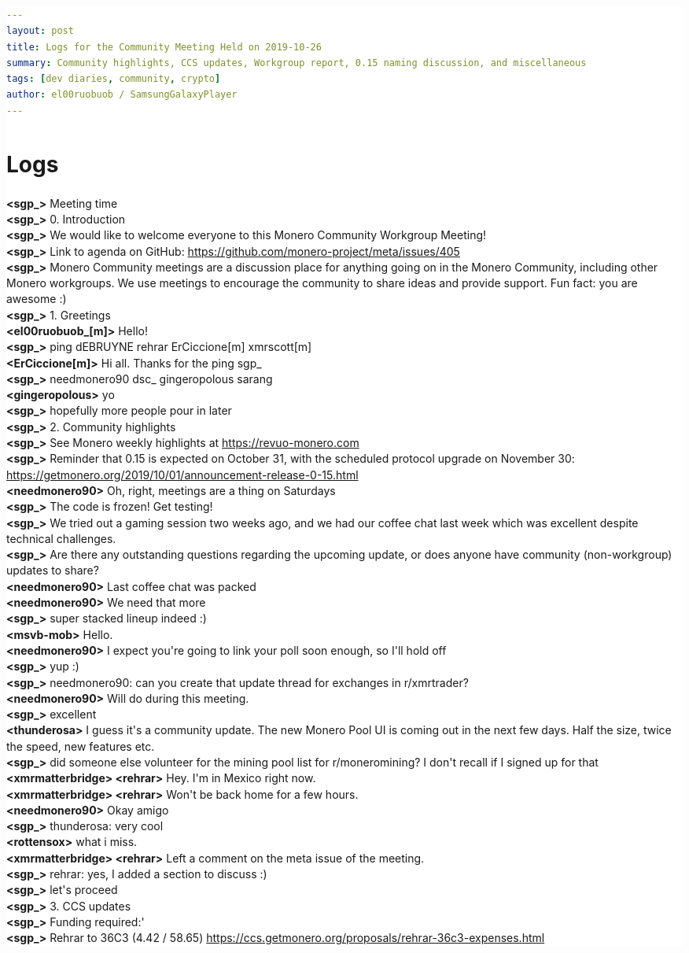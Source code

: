 ```yaml
---
layout: post
title: Logs for the Community Meeting Held on 2019-10-26
summary: Community highlights, CCS updates, Workgroup report, 0.15 naming discussion, and miscellaneous
tags: [dev diaries, community, crypto]
author: el00ruobuob / SamsungGalaxyPlayer
---
```


# Logs  


**\<sgp\_>** Meeting time  
**\<sgp\_>** 0. Introduction  
**\<sgp\_>** We would like to welcome everyone to this Monero Community Workgroup Meeting!  
**\<sgp\_>** Link to agenda on GitHub: https://github.com/monero-project/meta/issues/405  
**\<sgp\_>** Monero Community meetings are a discussion place for anything going on in the Monero Community, including other Monero workgroups. We use meetings to encourage the community to share ideas and provide support. Fun fact: you are awesome :)  
**\<sgp\_>** 1. Greetings  
**\<el00ruobuob\_[m]>** Hello!  
**\<sgp\_>** ping dEBRUYNE rehrar ErCiccione[m] xmrscott[m]  
**\<ErCiccione[m]>** Hi all. Thanks for the ping sgp\_  
**\<sgp\_>** needmonero90 dsc\_ gingeropolous sarang  
**\<gingeropolous>** yo  
**\<sgp\_>** hopefully more people pour in later  
**\<sgp\_>** 2. Community highlights  
**\<sgp\_>** See Monero weekly highlights at https://revuo-monero.com  
**\<sgp\_>** Reminder that 0.15 is expected on October 31, with the scheduled protocol upgrade on November 30: https://getmonero.org/2019/10/01/announcement-release-0-15.html  
**\<needmonero90>** Oh, right, meetings are a thing on Saturdays  
**\<sgp\_>** The code is frozen! Get testing!  
**\<sgp\_>** We tried out a gaming session two weeks ago, and we had our coffee chat last week which was excellent despite technical challenges.  
**\<sgp\_>** Are there any outstanding questions regarding the upcoming update, or does anyone have community (non-workgroup) updates to share?  
**\<needmonero90>** Last coffee chat was packed  
**\<needmonero90>** We need that more  
**\<sgp\_>** super stacked lineup indeed :)  
**\<msvb-mob>** Hello.  
**\<needmonero90>** I expect you're going to link your poll soon enough, so I'll hold off  
**\<sgp\_>** yup :)  
**\<sgp\_>** needmonero90: can you create that update thread for exchanges in r/xmrtrader?  
**\<needmonero90>** Will do during this meeting.  
**\<sgp\_>** excellent  
**\<thunderosa>** I guess it's a community update. The new Monero Pool UI is coming out in the next few days. Half the size, twice the speed, new features etc.  
**\<sgp\_>** did someone else volunteer for the mining pool list for r/moneromining? I don't recall if I signed up for that  
**\<xmrmatterbridge> \<rehrar>** Hey. I'm in Mexico right now.  
**\<xmrmatterbridge> \<rehrar>** Won't be back home for a few hours.  
**\<needmonero90>** Okay amigo  
**\<sgp\_>** thunderosa: very cool  
**\<rottensox>** what i miss.  
**\<xmrmatterbridge> \<rehrar>** Left a comment on the meta issue of the meeting.  
**\<sgp\_>** rehrar: yes, I added a section to discuss :)  
**\<sgp\_>** let's proceed  
**\<sgp\_>** 3. CCS updates  
**\<sgp\_>** Funding required:'  
**\<sgp\_>** Rehrar to 36C3 (4.42 / 58.65) https://ccs.getmonero.org/proposals/rehrar-36c3-expenses.html  
